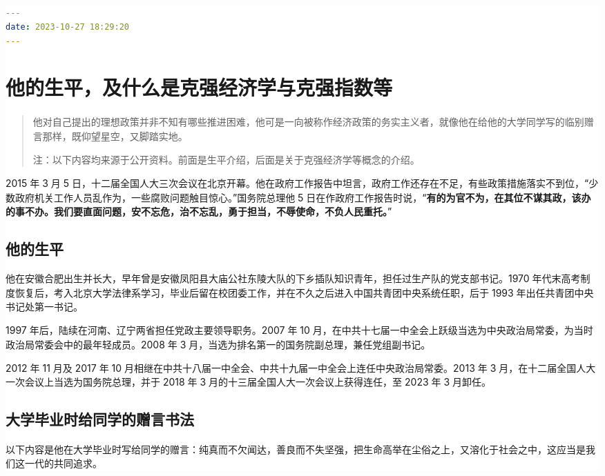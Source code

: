 ```yaml
---
date: 2023-10-27 18:29:20
---
```


# 他的生平，及什么是克强经济学与克强指数等

> 他对自己提出的理想政策并非不知有哪些推进困难，他可是一向被称作经济政策的务实主义者，就像他在给他的大学同学写的临别赠言那样，既仰望星空，又脚踏实地。
>
> 注：以下内容均来源于公开资料。前面是生平介绍，后面是关于克强经济学等概念的介绍。

2015 年 3 月 5 日，十二届全国人大三次会议在北京开幕。他在政府工作报告中坦言，政府工作还存在不足，有些政策措施落实不到位，“少数政府机关工作人员乱作为，一些腐败问题触目惊心。”国务院总理他 5 日在作政府工作报告时说，“**有的为官不为，在其位不谋其政，该办的事不办。我们要直面问题，安不忘危，治不忘乱，勇于担当，不辱使命，不负人民重托。**”

## 他的生平

他在安徽合肥出生并长大，早年曾是安徽凤阳县大庙公社东陵大队的下乡插队知识青年，担任过生产队的党支部书记。1970 年代末高考制度恢复后，考入北京大学法律系学习，毕业后留在校团委工作，并在不久之后进入中国共青团中央系统任职，后于 1993 年出任共青团中央书记处第一书记。

1997 年后，陆续在河南、辽宁两省担任党政主要领导职务。2007 年 10 月，在中共十七届一中全会上跃级当选为中央政治局常委，为当时政治局常委会中的最年轻成员。2008 年 3 月，当选为排名第一的国务院副总理，兼任党组副书记。

2012 年 11 月及 2017 年 10 月相继在中共十八届一中全会、中共十九届一中全会上连任中央政治局常委。2013 年 3 月，在十二届全国人大一次会议上当选为国务院总理，并于 2018 年 3 月的十三届全国人大一次会议上获得连任，至 2023 年 3 月卸任。

## 大学毕业时给同学的赠言书法

以下内容是他在大学毕业时写给同学的赠言：纯真而不欠闻达，善良而不失坚强，把生命高举在尘俗之上，又溶化于社会之中，这应当是我们这一代的共同追求。
